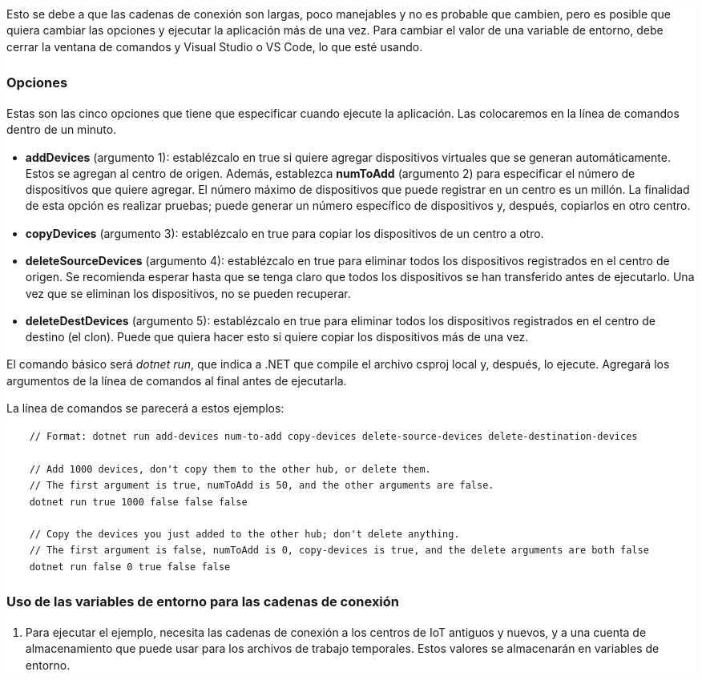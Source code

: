    Esto se debe a que las cadenas de conexión son largas, poco manejables y no es probable que cambien, pero es posible que quiera cambiar las opciones y ejecutar la aplicación más de una vez. Para cambiar el valor de una variable de entorno, debe cerrar la ventana de comandos y Visual Studio o VS Code, lo que esté usando. 

### <a name="options"></a>Opciones

Estas son las cinco opciones que tiene que especificar cuando ejecute la aplicación. Las colocaremos en la línea de comandos dentro de un minuto.

*   **addDevices** (argumento 1): establézcalo en true si quiere agregar dispositivos virtuales que se generan automáticamente. Estos se agregan al centro de origen. Además, establezca **numToAdd** (argumento 2) para especificar el número de dispositivos que quiere agregar. El número máximo de dispositivos que puede registrar en un centro es un millón. La finalidad de esta opción es realizar pruebas; puede generar un número específico de dispositivos y, después, copiarlos en otro centro.

*   **copyDevices** (argumento 3): establézcalo en true para copiar los dispositivos de un centro a otro. 

*   **deleteSourceDevices** (argumento 4): establézcalo en true para eliminar todos los dispositivos registrados en el centro de origen. Se recomienda esperar hasta que se tenga claro que todos los dispositivos se han transferido antes de ejecutarlo. Una vez que se eliminan los dispositivos, no se pueden recuperar.

*   **deleteDestDevices** (argumento 5): establézcalo en true para eliminar todos los dispositivos registrados en el centro de destino (el clon). Puede que quiera hacer esto si quiere copiar los dispositivos más de una vez. 

El comando básico será *dotnet run*, que indica a .NET que compile el archivo csproj local y, después, lo ejecute. Agregará los argumentos de la línea de comandos al final antes de ejecutarla. 

La línea de comandos se parecerá a estos ejemplos:

``` console 
    // Format: dotnet run add-devices num-to-add copy-devices delete-source-devices delete-destination-devices

    // Add 1000 devices, don't copy them to the other hub, or delete them. 
    // The first argument is true, numToAdd is 50, and the other arguments are false.
    dotnet run true 1000 false false false 

    // Copy the devices you just added to the other hub; don't delete anything.
    // The first argument is false, numToAdd is 0, copy-devices is true, and the delete arguments are both false
    dotnet run false 0 true false false 
```

### <a name="using-environment-variables-for-the-connection-strings"></a>Uso de las variables de entorno para las cadenas de conexión

1. Para ejecutar el ejemplo, necesita las cadenas de conexión a los centros de IoT antiguos y nuevos, y a una cuenta de almacenamiento que puede usar para los archivos de trabajo temporales. Estos valores se almacenarán en variables de entorno.
